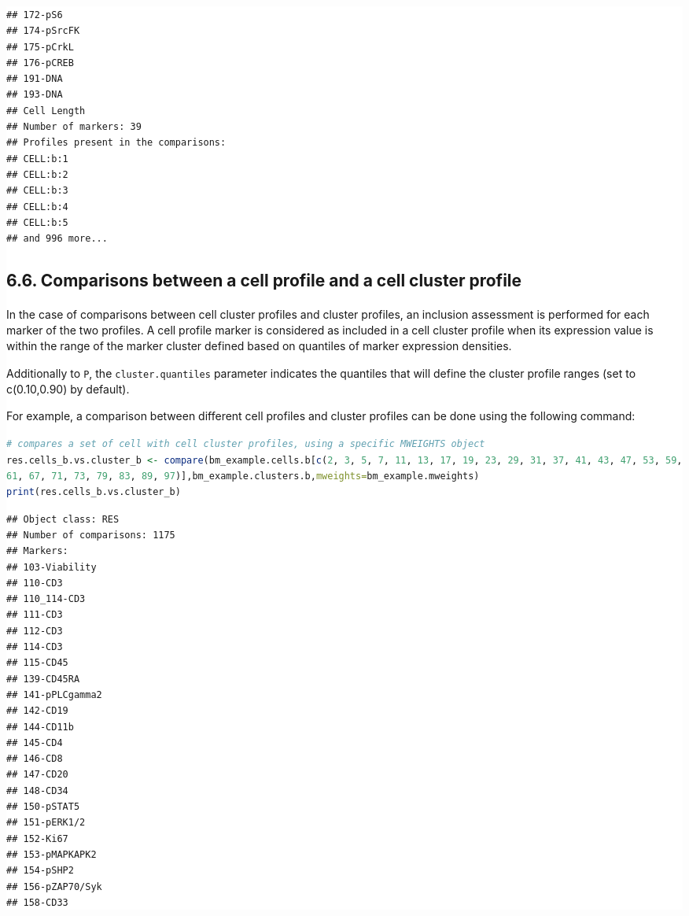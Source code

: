 ```
## 172-pS6
## 174-pSrcFK
## 175-pCrkL
## 176-pCREB
## 191-DNA
## 193-DNA
## Cell Length
## Number of markers: 39
## Profiles present in the comparisons:
## CELL:b:1
## CELL:b:2
## CELL:b:3
## CELL:b:4
## CELL:b:5
## and 996 more...
```


## <a name="cell_cluster_compare"></a> 6.6. Comparisons between a cell profile and a cell cluster profile
In the case of comparisons between cell cluster profiles and cluster profiles, an inclusion assessment is performed for each marker of the two profiles. A cell profile marker is considered as included in a cell cluster profile when its expression value is within the range of the marker cluster defined based on quantiles of marker expression densities.

Additionally to `P`, the `cluster.quantiles` parameter indicates the quantiles that will define the cluster profile ranges (set to c(0.10,0.90) by default).

For example, a comparison between different cell profiles and cluster profiles can be done using the following command:

```r
# compares a set of cell with cell cluster profiles, using a specific MWEIGHTS object
res.cells_b.vs.cluster_b <- compare(bm_example.cells.b[c(2, 3, 5, 7, 11, 13, 17, 19, 23, 29, 31, 37, 41, 43, 47, 53, 59, 61, 67, 71, 73, 79, 83, 89, 97)],bm_example.clusters.b,mweights=bm_example.mweights)
print(res.cells_b.vs.cluster_b)
```

```
## Object class: RES
## Number of comparisons: 1175
## Markers: 
## 103-Viability
## 110-CD3
## 110_114-CD3
## 111-CD3
## 112-CD3
## 114-CD3
## 115-CD45
## 139-CD45RA
## 141-pPLCgamma2
## 142-CD19
## 144-CD11b
## 145-CD4
## 146-CD8
## 147-CD20
## 148-CD34
## 150-pSTAT5
## 151-pERK1/2
## 152-Ki67
## 153-pMAPKAPK2
## 154-pSHP2
## 156-pZAP70/Syk
## 158-CD33
```